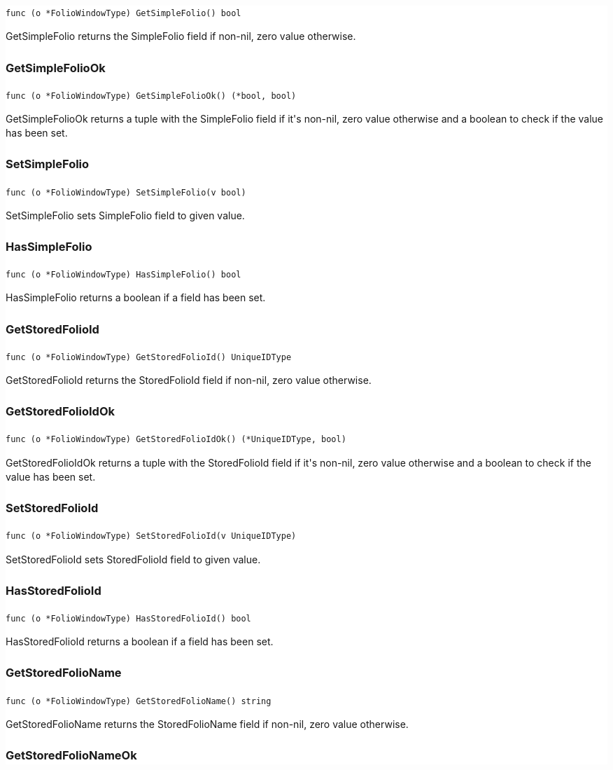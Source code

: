 `func (o *FolioWindowType) GetSimpleFolio() bool`

GetSimpleFolio returns the SimpleFolio field if non-nil, zero value otherwise.

### GetSimpleFolioOk

`func (o *FolioWindowType) GetSimpleFolioOk() (*bool, bool)`

GetSimpleFolioOk returns a tuple with the SimpleFolio field if it's non-nil, zero value otherwise
and a boolean to check if the value has been set.

### SetSimpleFolio

`func (o *FolioWindowType) SetSimpleFolio(v bool)`

SetSimpleFolio sets SimpleFolio field to given value.

### HasSimpleFolio

`func (o *FolioWindowType) HasSimpleFolio() bool`

HasSimpleFolio returns a boolean if a field has been set.

### GetStoredFolioId

`func (o *FolioWindowType) GetStoredFolioId() UniqueIDType`

GetStoredFolioId returns the StoredFolioId field if non-nil, zero value otherwise.

### GetStoredFolioIdOk

`func (o *FolioWindowType) GetStoredFolioIdOk() (*UniqueIDType, bool)`

GetStoredFolioIdOk returns a tuple with the StoredFolioId field if it's non-nil, zero value otherwise
and a boolean to check if the value has been set.

### SetStoredFolioId

`func (o *FolioWindowType) SetStoredFolioId(v UniqueIDType)`

SetStoredFolioId sets StoredFolioId field to given value.

### HasStoredFolioId

`func (o *FolioWindowType) HasStoredFolioId() bool`

HasStoredFolioId returns a boolean if a field has been set.

### GetStoredFolioName

`func (o *FolioWindowType) GetStoredFolioName() string`

GetStoredFolioName returns the StoredFolioName field if non-nil, zero value otherwise.

### GetStoredFolioNameOk
